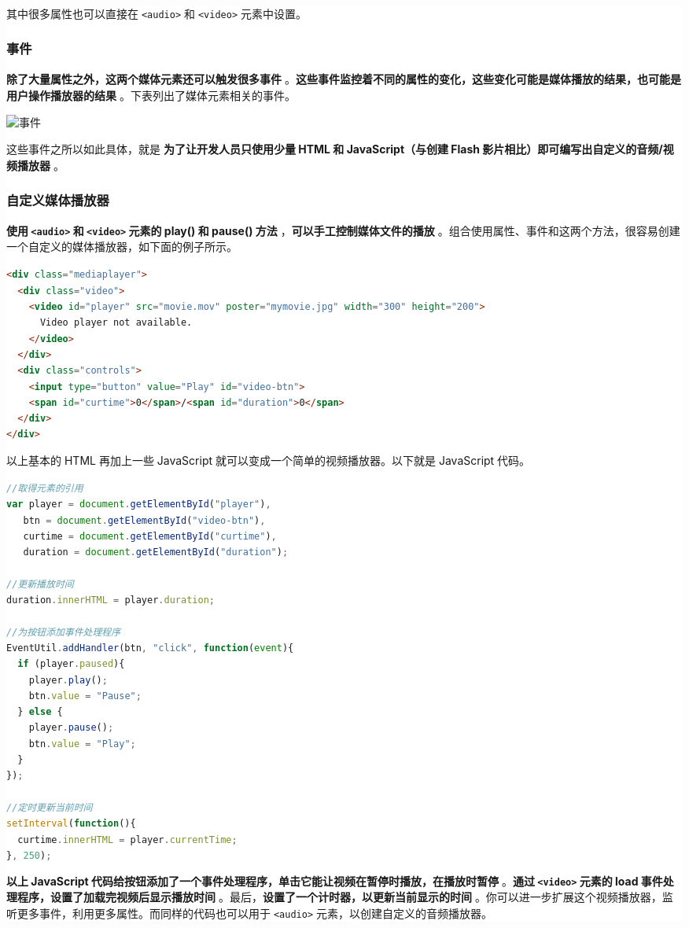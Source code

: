 其中很多属性也可以直接在 `<audio>` 和 `<video>` 元素中设置。
  
### 事件

**除了大量属性之外，这两个媒体元素还可以触发很多事件** 。**这些事件监控着不同的属性的变化，这些变化可能是媒体播放的结果，也可能是用户操作播放器的结果** 。下表列出了媒体元素相关的事件。

![事件](http://p9myzkds7.bkt.clouddn.com/JavaScript-HTML5-script-programming/%E4%BA%8B%E4%BB%B6.png)

这些事件之所以如此具体，就是 **为了让开发人员只使用少量 HTML 和 JavaScript（与创建 Flash 影片相比）即可编写出自定义的音频/视频播放器** 。

### 自定义媒体播放器

**使用 `<audio>` 和 `<video>` 元素的 play() 和 pause() 方法** ，**可以手工控制媒体文件的播放** 。组合使用属性、事件和这两个方法，很容易创建一个自定义的媒体播放器，如下面的例子所示。

```html
<div class="mediaplayer">
  <div class="video">
    <video id="player" src="movie.mov" poster="mymovie.jpg" width="300" height="200">
      Video player not available.
    </video>
  </div>
  <div class="controls">
    <input type="button" value="Play" id="video-btn">
    <span id="curtime">0</span>/<span id="duration">0</span>
  </div>
</div>
```
以上基本的 HTML 再加上一些 JavaScript 就可以变成一个简单的视频播放器。以下就是 JavaScript 代码。

```js
//取得元素的引用
var player = document.getElementById("player"),
   btn = document.getElementById("video-btn"),
   curtime = document.getElementById("curtime"),
   duration = document.getElementById("duration");

//更新播放时间
duration.innerHTML = player.duration;

//为按钮添加事件处理程序
EventUtil.addHandler(btn, "click", function(event){
  if (player.paused){
    player.play();
    btn.value = "Pause";
  } else {
    player.pause();
    btn.value = "Play";
  }
});

//定时更新当前时间
setInterval(function(){
  curtime.innerHTML = player.currentTime;
}, 250);
```
**以上 JavaScript 代码给按钮添加了一个事件处理程序，单击它能让视频在暂停时播放，在播放时暂停** 。**通过 `<video>` 元素的 load 事件处理程序，设置了加载完视频后显示播放时间** 。最后，**设置了一个计时器，以更新当前显示的时间** 。你可以进一步扩展这个视频播放器，监听更多事件，利用更多属性。而同样的代码也可以用于 `<audio>` 元素，以创建自定义的音频播放器。
